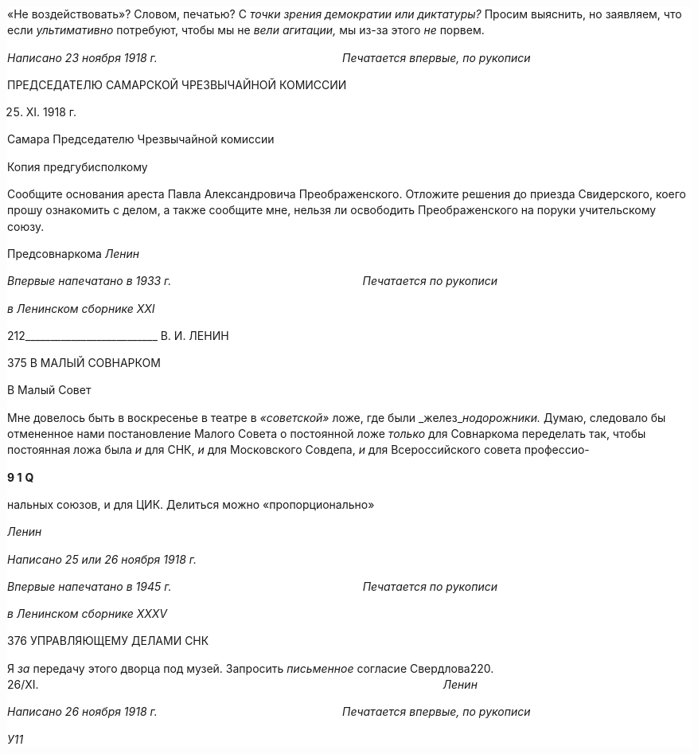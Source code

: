 «Не воздействовать»? Словом, печатью? С _точки зрения демократии или_ _диктатуры?_ Просим выяснить, но заявляем, что если _ультимативно_ потребуют, чтобы мы не _вели агитации,_ мы из-за этого _не_ порвем.

_Написано 23 ноября 1918 г.                                                           Печатается впервые, по рукописи_

ПРЕДСЕДАТЕЛЮ САМАРСКОЙ ЧРЕЗВЫЧАЙНОЙ КОМИССИИ

25. XI. 1918 г.

Самара Председателю Чрезвычайной комиссии

Копия предгубисполкому

Сообщите основания ареста Павла Александровича Преображенского. Отложите решения до приезда Свидерского, коего прошу ознакомить с делом, а также сообщите мне, нельзя ли освободить Преображенского на поруки учительскому союзу.

Предсовнаркома _Ленин_

_Впервые напечатано в 1933 г.                                                             Печатается по рукописи_

_в Ленинском сборнике_ _XXI_

  

212__________________________ В. И. ЛЕНИН

375 В МАЛЫЙ СОВНАРКОМ

В Малый Совет

Мне довелось быть в воскресенье в театре в _«советской»_ ложе, где были _желез­__нодорожники._ Думаю, следовало бы отмененное нами постановление Малого Совета о постоянной ложе _только_ для Совнаркома переделать так, чтобы постоянная ложа была _и_ для СНК, _и_ для Московского Совдепа, _и_ для Всероссийского совета профессио-

**9 1** **Q**

нальных союзов, и для ЦИК. Делиться можно «пропорционально»

_Ленин_

_Написано 25 или 26 ноября 1918 г._

_Впервые напечатано в 1945 г.                                                             Печатается по рукописи_

_в Ленинском сборнике_ _XXXV_

376 УПРАВЛЯЮЩЕМУ ДЕЛАМИ СНК

Я _за_ передачу этого дворца под музей. Запросить _письменное_ согласие Свердлова220.  
26/XI.                                                                                                                                 _Ленин_

_Написано 26 ноября 1918 г.                                                           Печатается впервые, по рукописи_

_У11_
